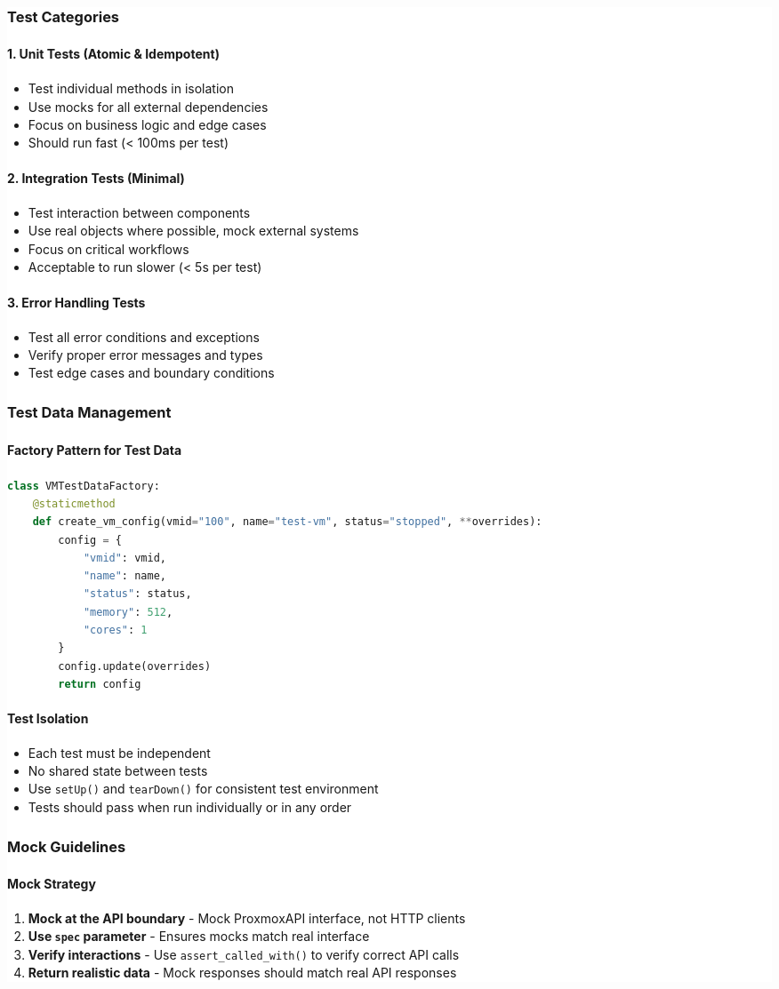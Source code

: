 ### Test Categories

#### 1. Unit Tests (Atomic & Idempotent)
- Test individual methods in isolation
- Use mocks for all external dependencies
- Focus on business logic and edge cases
- Should run fast (< 100ms per test)

#### 2. Integration Tests (Minimal)
- Test interaction between components
- Use real objects where possible, mock external systems
- Focus on critical workflows
- Acceptable to run slower (< 5s per test)

#### 3. Error Handling Tests
- Test all error conditions and exceptions
- Verify proper error messages and types
- Test edge cases and boundary conditions

### Test Data Management

#### Factory Pattern for Test Data
```python
class VMTestDataFactory:
    @staticmethod
    def create_vm_config(vmid="100", name="test-vm", status="stopped", **overrides):
        config = {
            "vmid": vmid,
            "name": name, 
            "status": status,
            "memory": 512,
            "cores": 1
        }
        config.update(overrides)
        return config
```

#### Test Isolation
- Each test must be independent
- No shared state between tests
- Use `setUp()` and `tearDown()` for consistent test environment
- Tests should pass when run individually or in any order

### Mock Guidelines

#### Mock Strategy
1. **Mock at the API boundary** - Mock ProxmoxAPI interface, not HTTP clients
2. **Use `spec` parameter** - Ensures mocks match real interface
3. **Verify interactions** - Use `assert_called_with()` to verify correct API calls
4. **Return realistic data** - Mock responses should match real API responses
